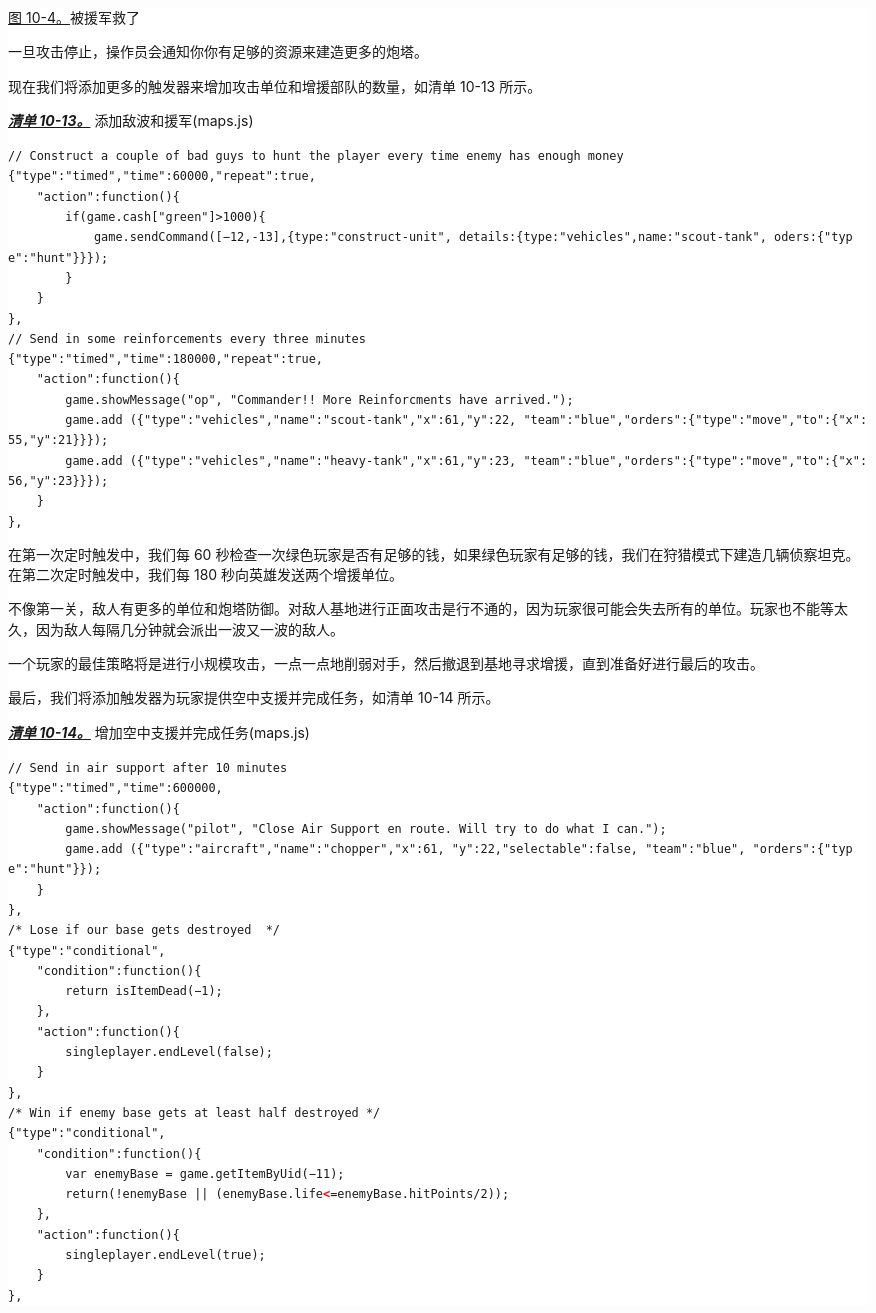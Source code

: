 [图 10-4。](#_Fig4)被援军救了

一旦攻击停止，操作员会通知你你有足够的资源来建造更多的炮塔。

现在我们将添加更多的触发器来增加攻击单位和增援部队的数量，如清单 10-13 所示。

***[清单 10-13。](#_list13)*** 添加敌波和援军(maps.js)

```html
// Construct a couple of bad guys to hunt the player every time enemy has enough money
{"type":"timed","time":60000,"repeat":true,
    "action":function(){
        if(game.cash["green"]>1000){
            game.sendCommand([−12,-13],{type:"construct-unit", details:{type:"vehicles",name:"scout-tank", oders:{"type":"hunt"}}});
        }
    }
},
// Send in some reinforcements every three minutes
{"type":"timed","time":180000,"repeat":true,
    "action":function(){
        game.showMessage("op", "Commander!! More Reinforcments have arrived.");
        game.add ({"type":"vehicles","name":"scout-tank","x":61,"y":22, "team":"blue","orders":{"type":"move","to":{"x":55,"y":21}}});
        game.add ({"type":"vehicles","name":"heavy-tank","x":61,"y":23, "team":"blue","orders":{"type":"move","to":{"x":56,"y":23}}});
    }
},
```

在第一次定时触发中，我们每 60 秒检查一次绿色玩家是否有足够的钱，如果绿色玩家有足够的钱，我们在狩猎模式下建造几辆侦察坦克。在第二次定时触发中，我们每 180 秒向英雄发送两个增援单位。

不像第一关，敌人有更多的单位和炮塔防御。对敌人基地进行正面攻击是行不通的，因为玩家很可能会失去所有的单位。玩家也不能等太久，因为敌人每隔几分钟就会派出一波又一波的敌人。

一个玩家的最佳策略将是进行小规模攻击，一点一点地削弱对手，然后撤退到基地寻求增援，直到准备好进行最后的攻击。

最后，我们将添加触发器为玩家提供空中支援并完成任务，如清单 10-14 所示。

***[清单 10-14。](#_list14)*** 增加空中支援并完成任务(maps.js)

```html
// Send in air support after 10 minutes
{"type":"timed","time":600000,
    "action":function(){
        game.showMessage("pilot", "Close Air Support en route. Will try to do what I can.");
        game.add ({"type":"aircraft","name":"chopper","x":61, "y":22,"selectable":false, "team":"blue", "orders":{"type":"hunt"}});
    }
},
/* Lose if our base gets destroyed  */
{"type":"conditional",
    "condition":function(){
        return isItemDead(−1);
    },
    "action":function(){
        singleplayer.endLevel(false);
    }
},
/* Win if enemy base gets at least half destroyed */
{"type":"conditional",
    "condition":function(){
        var enemyBase = game.getItemByUid(−11);
        return(!enemyBase || (enemyBase.life<=enemyBase.hitPoints/2));
    },
    "action":function(){
        singleplayer.endLevel(true);
    }
},
```